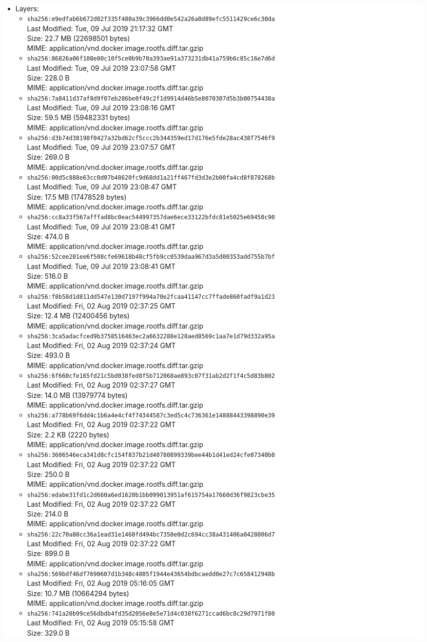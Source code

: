 -	Layers:
	-	`sha256:e9edfab6b672d02f335f480a39c3966dd0e542a26a0d89efc5511429ce6c30da`  
		Last Modified: Tue, 09 Jul 2019 21:17:32 GMT  
		Size: 22.7 MB (22698501 bytes)  
		MIME: application/vnd.docker.image.rootfs.diff.tar.gzip
	-	`sha256:86826a06f108e00c10f5ce0b9b70a393ae91a373231db41a759b6c85c16e7d6d`  
		Last Modified: Tue, 09 Jul 2019 23:07:58 GMT  
		Size: 228.0 B  
		MIME: application/vnd.docker.image.rootfs.diff.tar.gzip
	-	`sha256:7a8411d37af8d9f07eb286be0f49c2f1d9914d46b5e8070307d5b3b00754438a`  
		Last Modified: Tue, 09 Jul 2019 23:08:16 GMT  
		Size: 59.5 MB (59482331 bytes)  
		MIME: application/vnd.docker.image.rootfs.diff.tar.gzip
	-	`sha256:d3b74d38198f0427a32bd62cf5ccc2b344359ed17d176e5fde28ac438f7546f9`  
		Last Modified: Tue, 09 Jul 2019 23:07:57 GMT  
		Size: 269.0 B  
		MIME: application/vnd.docker.image.rootfs.diff.tar.gzip
	-	`sha256:00d5c888e63cc0d07b48620fc9d68dd1a21ff467fd3d3e2b00fa4cd8f878268b`  
		Last Modified: Tue, 09 Jul 2019 23:08:47 GMT  
		Size: 17.5 MB (17478528 bytes)  
		MIME: application/vnd.docker.image.rootfs.diff.tar.gzip
	-	`sha256:cc8a33f567afffad8bc0eac544997357dae6ece33122bfdc81e5025e69450c90`  
		Last Modified: Tue, 09 Jul 2019 23:08:41 GMT  
		Size: 474.0 B  
		MIME: application/vnd.docker.image.rootfs.diff.tar.gzip
	-	`sha256:52cee201ee6f508cfe69618b48cf5fb9cc0539daa967d3a5d00353add755b7bf`  
		Last Modified: Tue, 09 Jul 2019 23:08:41 GMT  
		Size: 516.0 B  
		MIME: application/vnd.docker.image.rootfs.diff.tar.gzip
	-	`sha256:f8b58d1d811dd547e130d7197f994a70e2fcaa41147cc7ffade860fadf9a1d23`  
		Last Modified: Fri, 02 Aug 2019 02:37:25 GMT  
		Size: 12.4 MB (12400456 bytes)  
		MIME: application/vnd.docker.image.rootfs.diff.tar.gzip
	-	`sha256:3ca5adacfced9b3758516463ec2a6632288e128aed8569c1aa7e1d79d332a95a`  
		Last Modified: Fri, 02 Aug 2019 02:37:24 GMT  
		Size: 493.0 B  
		MIME: application/vnd.docker.image.rootfs.diff.tar.gzip
	-	`sha256:6f660cfe165fd21c5bd038fed8f5b712068ae893c07f31ab2d2f1f4c5d83b802`  
		Last Modified: Fri, 02 Aug 2019 02:37:27 GMT  
		Size: 14.0 MB (13979774 bytes)  
		MIME: application/vnd.docker.image.rootfs.diff.tar.gzip
	-	`sha256:a778b69f6dd4c1b6a4e4cf4f74344587c3ed5c4c736361e14888443398890e39`  
		Last Modified: Fri, 02 Aug 2019 02:37:22 GMT  
		Size: 2.2 KB (2220 bytes)  
		MIME: application/vnd.docker.image.rootfs.diff.tar.gzip
	-	`sha256:3606546eca341d8cfc154f837b21d40780899339bee44b1d41ed24cfe07340b0`  
		Last Modified: Fri, 02 Aug 2019 02:37:22 GMT  
		Size: 250.0 B  
		MIME: application/vnd.docker.image.rootfs.diff.tar.gzip
	-	`sha256:edabe31fd1c2d660a6ed1620b1bb099013951af615754a17660d36f9823cbe35`  
		Last Modified: Fri, 02 Aug 2019 02:37:22 GMT  
		Size: 214.0 B  
		MIME: application/vnd.docker.image.rootfs.diff.tar.gzip
	-	`sha256:22c70a80cc36a1ead31e1460fd494bc7350e0d2c694cc38a431406a0428006d7`  
		Last Modified: Fri, 02 Aug 2019 02:37:22 GMT  
		Size: 899.0 B  
		MIME: application/vnd.docker.image.rootfs.diff.tar.gzip
	-	`sha256:569bdf46df7690607d1b348c4805f1944e43654bdbcaedd0e27c7c658412948b`  
		Last Modified: Fri, 02 Aug 2019 05:16:05 GMT  
		Size: 10.7 MB (10664294 bytes)  
		MIME: application/vnd.docker.image.rootfs.diff.tar.gzip
	-	`sha256:741a20b99ce56dbdb4fd35d2056e8e5e71d4c038f6271ccad6bc8c29d7971f80`  
		Last Modified: Fri, 02 Aug 2019 05:15:58 GMT  
		Size: 329.0 B  